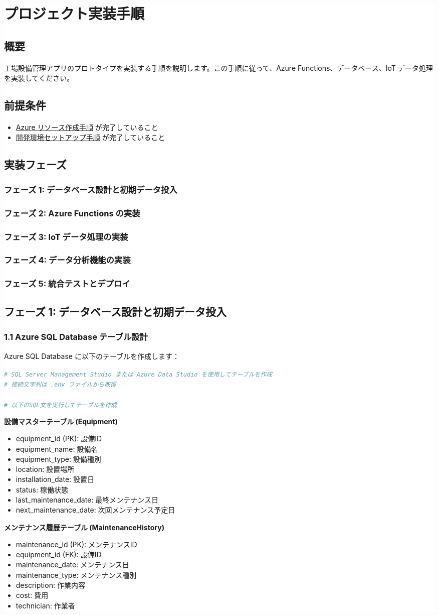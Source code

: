 # プロジェクト実装手順

## 概要

工場設備管理アプリのプロトタイプを実装する手順を説明します。この手順に従って、Azure Functions、データベース、IoT データ処理を実装してください。

## 前提条件

- [Azure リソース作成手順](./Azure_リソース作成手順.md) が完了していること
- [開発環境セットアップ手順](./開発環境セットアップ手順.md) が完了していること

## 実装フェーズ

### フェーズ 1: データベース設計と初期データ投入
### フェーズ 2: Azure Functions の実装
### フェーズ 3: IoT データ処理の実装
### フェーズ 4: データ分析機能の実装
### フェーズ 5: 統合テストとデプロイ

## フェーズ 1: データベース設計と初期データ投入

### 1.1 Azure SQL Database テーブル設計

Azure SQL Database に以下のテーブルを作成します：

```bash
# SQL Server Management Studio または Azure Data Studio を使用してテーブルを作成
# 接続文字列は .env ファイルから取得

# 以下のSQL文を実行してテーブルを作成
```

**設備マスターテーブル (Equipment)**
- equipment_id (PK): 設備ID
- equipment_name: 設備名
- equipment_type: 設備種別
- location: 設置場所
- installation_date: 設置日
- status: 稼働状態
- last_maintenance_date: 最終メンテナンス日
- next_maintenance_date: 次回メンテナンス予定日

**メンテナンス履歴テーブル (MaintenanceHistory)**
- maintenance_id (PK): メンテナンスID
- equipment_id (FK): 設備ID
- maintenance_date: メンテナンス日
- maintenance_type: メンテナンス種別
- description: 作業内容
- cost: 費用
- technician: 作業者
